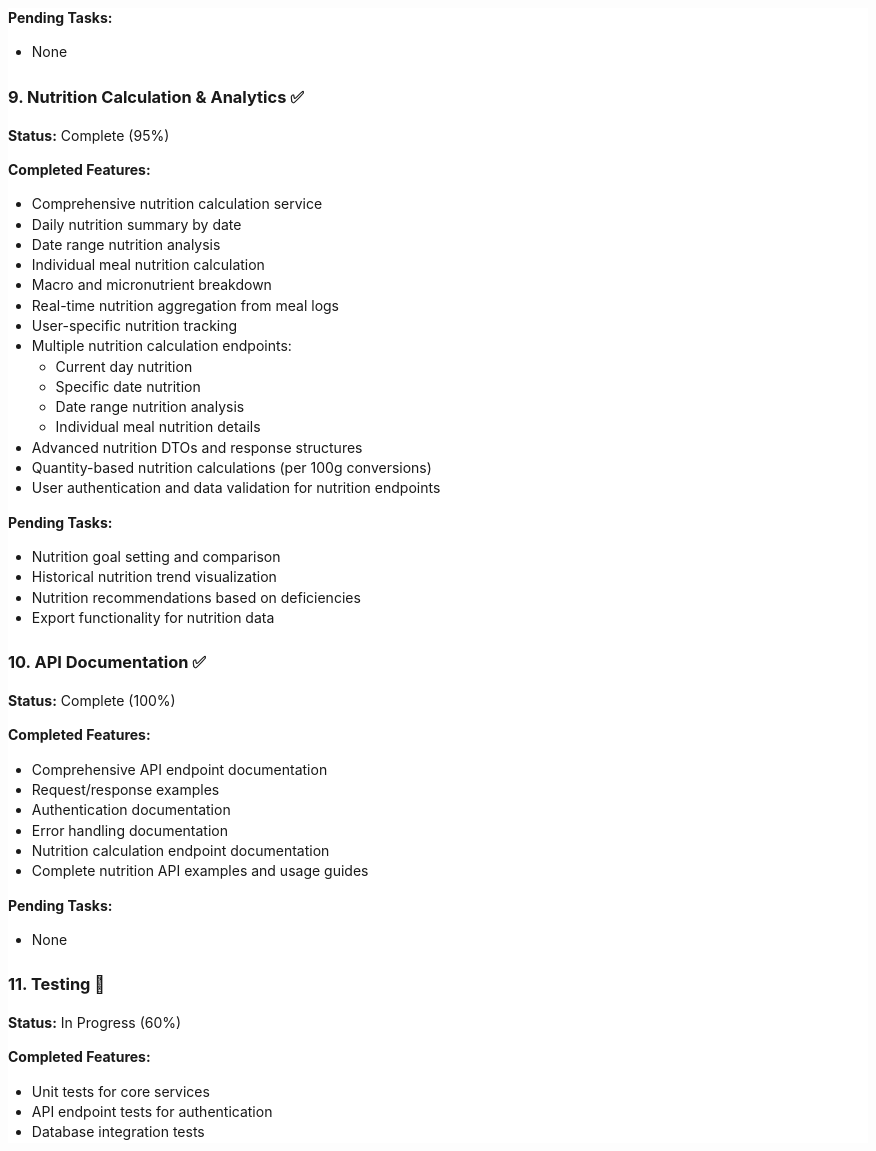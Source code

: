 **Pending Tasks:**
- None

### 9. Nutrition Calculation & Analytics ✅

**Status:** Complete (95%)

**Completed Features:**
- Comprehensive nutrition calculation service
- Daily nutrition summary by date
- Date range nutrition analysis
- Individual meal nutrition calculation
- Macro and micronutrient breakdown
- Real-time nutrition aggregation from meal logs
- User-specific nutrition tracking
- Multiple nutrition calculation endpoints:
  - Current day nutrition
  - Specific date nutrition
  - Date range nutrition analysis
  - Individual meal nutrition details
- Advanced nutrition DTOs and response structures
- Quantity-based nutrition calculations (per 100g conversions)
- User authentication and data validation for nutrition endpoints

**Pending Tasks:**
- Nutrition goal setting and comparison
- Historical nutrition trend visualization
- Nutrition recommendations based on deficiencies
- Export functionality for nutrition data

### 10. API Documentation ✅

**Status:** Complete (100%)

**Completed Features:**
- Comprehensive API endpoint documentation
- Request/response examples
- Authentication documentation
- Error handling documentation
- Nutrition calculation endpoint documentation
- Complete nutrition API examples and usage guides

**Pending Tasks:**
- None

### 11. Testing 🔄

**Status:** In Progress (60%)

**Completed Features:**
- Unit tests for core services
- API endpoint tests for authentication
- Database integration tests
